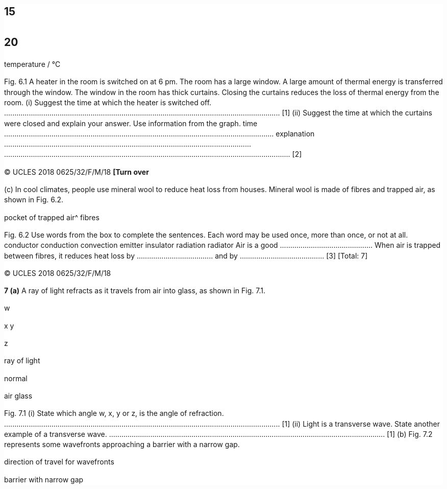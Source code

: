 ## 15 

## 20 

 temperature / °C 

 Fig. 6.1 A heater in the room is switched on at 6 pm. The room has a large window. A large amount of thermal energy is transferred through the window. The window in the room has thick curtains. Closing the curtains reduces the loss of thermal energy from the room. (i) Suggest the time at which the heater is switched off. ...................................................................................................................................... [1] (ii) Suggest the time at which the curtains were closed and explain your answer. Use information from the graph. time ................................................................................................................................... explanation ........................................................................................................................ ........................................................................................................................................... [2] 


© UCLES 2018 0625/32/F/M/18 **[Turn over** 

 (c) In cool climates, people use mineral wool to reduce heat loss from houses. Mineral wool is made of fibres and trapped air, as shown in Fig. 6.2. 

 pocket of trapped air^ fibres 

 Fig. 6.2 Use words from the box to complete the sentences. Each word may be used once, more than once, or not at all. conductor conduction convection emitter insulator radiation radiator Air is a good ............................................. When air is trapped between fibres, it reduces heat loss by ..................................... and by ......................................... [3] [Total: 7] 


© UCLES 2018 0625/32/F/M/18 

**7 (a)** A ray of light refracts as it travels from air into glass, as shown in Fig. 7.1. 

 w 

 x y 

 z 

 ray of light 

 normal 

 air glass 

 Fig. 7.1 (i) State which angle w, x, y or z, is the angle of refraction. ...................................................................................................................................... [1] (ii) Light is a transverse wave. State another example of a transverse wave. ...................................................................................................................................... [1] (b) Fig. 7.2 represents some wavefronts approaching a barrier with a narrow gap. 

 direction of travel for wavefronts 

 barrier with narrow gap 
